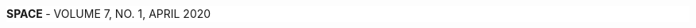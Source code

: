 <p><span class="font1" style="font-weight:bold;">SPACE </span><span class="font1">- VOLUME 7, NO. 1, APRIL 2020</span></p>